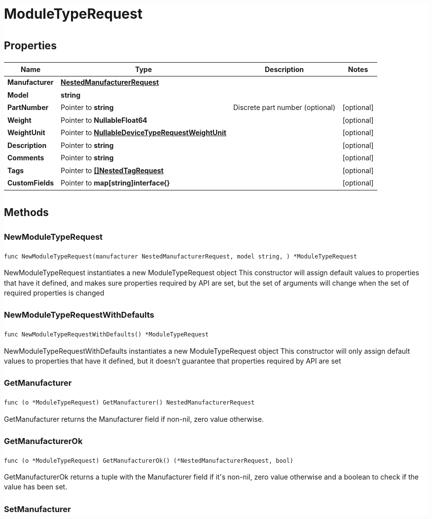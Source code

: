 # ModuleTypeRequest

## Properties

Name | Type | Description | Notes
------------ | ------------- | ------------- | -------------
**Manufacturer** | [**NestedManufacturerRequest**](NestedManufacturerRequest.md) |  | 
**Model** | **string** |  | 
**PartNumber** | Pointer to **string** | Discrete part number (optional) | [optional] 
**Weight** | Pointer to **NullableFloat64** |  | [optional] 
**WeightUnit** | Pointer to [**NullableDeviceTypeRequestWeightUnit**](DeviceTypeRequestWeightUnit.md) |  | [optional] 
**Description** | Pointer to **string** |  | [optional] 
**Comments** | Pointer to **string** |  | [optional] 
**Tags** | Pointer to [**[]NestedTagRequest**](NestedTagRequest.md) |  | [optional] 
**CustomFields** | Pointer to **map[string]interface{}** |  | [optional] 

## Methods

### NewModuleTypeRequest

`func NewModuleTypeRequest(manufacturer NestedManufacturerRequest, model string, ) *ModuleTypeRequest`

NewModuleTypeRequest instantiates a new ModuleTypeRequest object
This constructor will assign default values to properties that have it defined,
and makes sure properties required by API are set, but the set of arguments
will change when the set of required properties is changed

### NewModuleTypeRequestWithDefaults

`func NewModuleTypeRequestWithDefaults() *ModuleTypeRequest`

NewModuleTypeRequestWithDefaults instantiates a new ModuleTypeRequest object
This constructor will only assign default values to properties that have it defined,
but it doesn't guarantee that properties required by API are set

### GetManufacturer

`func (o *ModuleTypeRequest) GetManufacturer() NestedManufacturerRequest`

GetManufacturer returns the Manufacturer field if non-nil, zero value otherwise.

### GetManufacturerOk

`func (o *ModuleTypeRequest) GetManufacturerOk() (*NestedManufacturerRequest, bool)`

GetManufacturerOk returns a tuple with the Manufacturer field if it's non-nil, zero value otherwise
and a boolean to check if the value has been set.

### SetManufacturer
